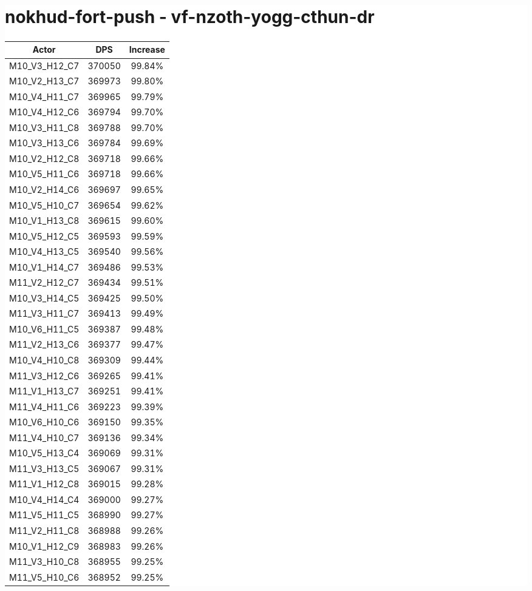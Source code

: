# nokhud-fort-push - vf-nzoth-yogg-cthun-dr
| Actor | DPS | Increase |
|---|:---:|:---:|
|M10_V3_H12_C7|370050|99.84%|
|M10_V2_H13_C7|369973|99.80%|
|M10_V4_H11_C7|369965|99.79%|
|M10_V4_H12_C6|369794|99.70%|
|M10_V3_H11_C8|369788|99.70%|
|M10_V3_H13_C6|369784|99.69%|
|M10_V2_H12_C8|369718|99.66%|
|M10_V5_H11_C6|369718|99.66%|
|M10_V2_H14_C6|369697|99.65%|
|M10_V5_H10_C7|369654|99.62%|
|M10_V1_H13_C8|369615|99.60%|
|M10_V5_H12_C5|369593|99.59%|
|M10_V4_H13_C5|369540|99.56%|
|M10_V1_H14_C7|369486|99.53%|
|M11_V2_H12_C7|369434|99.51%|
|M10_V3_H14_C5|369425|99.50%|
|M11_V3_H11_C7|369413|99.49%|
|M10_V6_H11_C5|369387|99.48%|
|M11_V2_H13_C6|369377|99.47%|
|M10_V4_H10_C8|369309|99.44%|
|M11_V3_H12_C6|369265|99.41%|
|M11_V1_H13_C7|369251|99.41%|
|M11_V4_H11_C6|369223|99.39%|
|M10_V6_H10_C6|369150|99.35%|
|M11_V4_H10_C7|369136|99.34%|
|M10_V5_H13_C4|369069|99.31%|
|M11_V3_H13_C5|369067|99.31%|
|M11_V1_H12_C8|369015|99.28%|
|M10_V4_H14_C4|369000|99.27%|
|M11_V5_H11_C5|368990|99.27%|
|M11_V2_H11_C8|368988|99.26%|
|M10_V1_H12_C9|368983|99.26%|
|M11_V3_H10_C8|368955|99.25%|
|M11_V5_H10_C6|368952|99.25%|